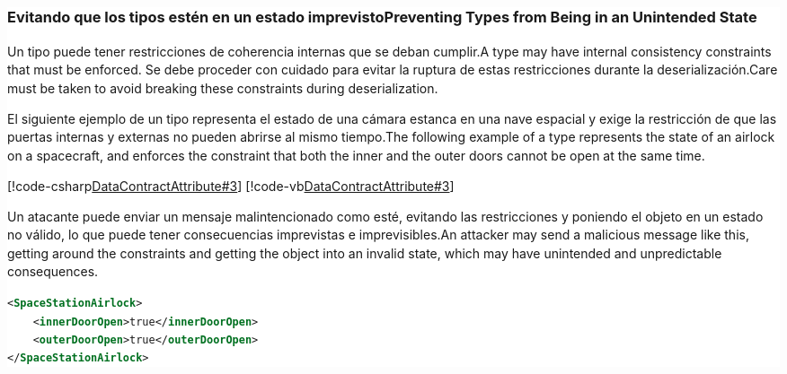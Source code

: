 ### <a name="preventing-types-from-being-in-an-unintended-state"></a><span data-ttu-id="8c283-393">Evitando que los tipos estén en un estado imprevisto</span><span class="sxs-lookup"><span data-stu-id="8c283-393">Preventing Types from Being in an Unintended State</span></span>

<span data-ttu-id="8c283-394">Un tipo puede tener restricciones de coherencia internas que se deban cumplir.</span><span class="sxs-lookup"><span data-stu-id="8c283-394">A type may have internal consistency constraints that must be enforced.</span></span> <span data-ttu-id="8c283-395">Se debe proceder con cuidado para evitar la ruptura de estas restricciones durante la deserialización.</span><span class="sxs-lookup"><span data-stu-id="8c283-395">Care must be taken to avoid breaking these constraints during deserialization.</span></span>

<span data-ttu-id="8c283-396">El siguiente ejemplo de un tipo representa el estado de una cámara estanca en una nave espacial y exige la restricción de que las puertas internas y externas no pueden abrirse al mismo tiempo.</span><span class="sxs-lookup"><span data-stu-id="8c283-396">The following example of a type represents the state of an airlock on a spacecraft, and enforces the constraint that both the inner and the outer doors cannot be open at the same time.</span></span>

[!code-csharp[DataContractAttribute#3](../../../../samples/snippets/csharp/VS_Snippets_CFX/datacontractattribute/cs/overview.cs#3)]
[!code-vb[DataContractAttribute#3](../../../../samples/snippets/visualbasic/VS_Snippets_CFX/datacontractattribute/vb/overview.vb#3)]

<span data-ttu-id="8c283-397">Un atacante puede enviar un mensaje malintencionado como esté, evitando las restricciones y poniendo el objeto en un estado no válido, lo que puede tener consecuencias imprevistas e imprevisibles.</span><span class="sxs-lookup"><span data-stu-id="8c283-397">An attacker may send a malicious message like this, getting around the constraints and getting the object into an invalid state, which may have unintended and unpredictable consequences.</span></span>

```xml
<SpaceStationAirlock>
    <innerDoorOpen>true</innerDoorOpen>
    <outerDoorOpen>true</outerDoorOpen>
</SpaceStationAirlock>
```

